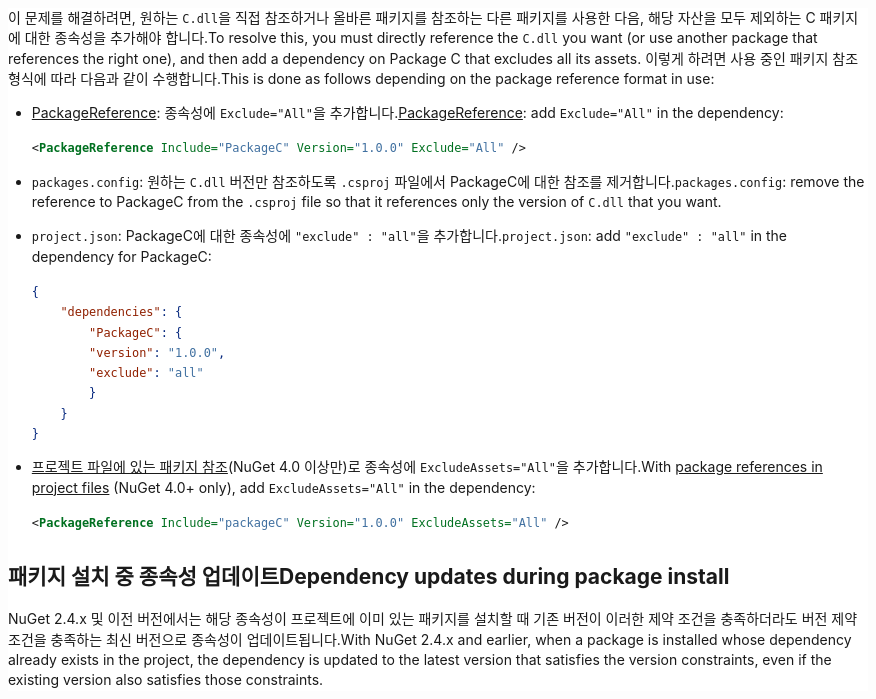 <span data-ttu-id="fe21b-189">이 문제를 해결하려면, 원하는 `C.dll`을 직접 참조하거나 올바른 패키지를 참조하는 다른 패키지를 사용한 다음, 해당 자산을 모두 제외하는 C 패키지에 대한 종속성을 추가해야 합니다.</span><span class="sxs-lookup"><span data-stu-id="fe21b-189">To resolve this, you must directly reference the `C.dll` you want (or use another package that references the right one), and then add a dependency on Package C that excludes all its assets.</span></span> <span data-ttu-id="fe21b-190">이렇게 하려면 사용 중인 패키지 참조 형식에 따라 다음과 같이 수행합니다.</span><span class="sxs-lookup"><span data-stu-id="fe21b-190">This is done as follows depending on the package reference format in use:</span></span>

- <span data-ttu-id="fe21b-191">[PackageReference](../consume-packages/package-references-in-project-files.md): 종속성에 `Exclude="All"`을 추가합니다.</span><span class="sxs-lookup"><span data-stu-id="fe21b-191">[PackageReference](../consume-packages/package-references-in-project-files.md): add `Exclude="All"` in the dependency:</span></span>

    ```xml
    <PackageReference Include="PackageC" Version="1.0.0" Exclude="All" />
    ```

- <span data-ttu-id="fe21b-192">`packages.config`: 원하는 `C.dll` 버전만 참조하도록 `.csproj` 파일에서 PackageC에 대한 참조를 제거합니다.</span><span class="sxs-lookup"><span data-stu-id="fe21b-192">`packages.config`: remove the reference to PackageC from the `.csproj` file so that it references only the version of `C.dll` that you want.</span></span>
    
- <span data-ttu-id="fe21b-193">`project.json`: PackageC에 대한 종속성에 `"exclude" : "all"`을 추가합니다.</span><span class="sxs-lookup"><span data-stu-id="fe21b-193">`project.json`: add `"exclude" : "all"` in the dependency for PackageC:</span></span>

    ```json
    {
        "dependencies": {
            "PackageC": {
            "version": "1.0.0",
            "exclude": "all"
            }
        }
    }
    ```

- <span data-ttu-id="fe21b-194">[프로젝트 파일에 있는 패키지 참조](../consume-packages/package-references-in-project-files.md)(NuGet 4.0 이상만)로 종속성에 `ExcludeAssets="All"`을 추가합니다.</span><span class="sxs-lookup"><span data-stu-id="fe21b-194">With [package references in project files](../consume-packages/package-references-in-project-files.md) (NuGet 4.0+ only), add `ExcludeAssets="All"` in the dependency:</span></span>

    ```xml
    <PackageReference Include="packageC" Version="1.0.0" ExcludeAssets="All" />
    ```

## <a name="dependency-updates-during-package-install"></a><span data-ttu-id="fe21b-195">패키지 설치 중 종속성 업데이트</span><span class="sxs-lookup"><span data-stu-id="fe21b-195">Dependency updates during package install</span></span> 

<span data-ttu-id="fe21b-196">NuGet 2.4.x 및 이전 버전에서는 해당 종속성이 프로젝트에 이미 있는 패키지를 설치할 때 기존 버전이 이러한 제약 조건을 충족하더라도 버전 제약 조건을 충족하는 최신 버전으로 종속성이 업데이트됩니다.</span><span class="sxs-lookup"><span data-stu-id="fe21b-196">With NuGet 2.4.x and earlier, when a package is installed whose dependency already exists in the project, the dependency is updated to the latest version that satisfies the version constraints, even if the existing version also satisfies those constraints.</span></span> 
